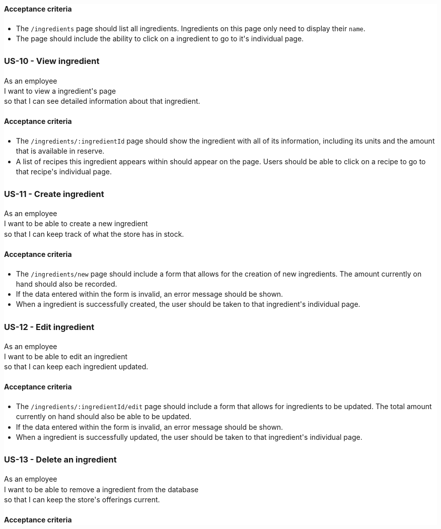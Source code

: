 #### Acceptance criteria

- The `/ingredients` page should list all ingredients. Ingredients on this page only need to display their `name`.
- The page should include the ability to click on a ingredient to go to it's individual page.

### US-10 - View ingredient

As an employee<br/>
I want to view a ingredient's page<br/>
so that I can see detailed information about that ingredient.

#### Acceptance criteria

- The `/ingredients/:ingredientId` page should show the ingredient with all of its information, including its units and the amount that is available in reserve.
- A list of recipes this ingredient appears within should appear on the page. Users should be able to click on a recipe to go to that recipe's individual page.

### US-11 - Create ingredient

As an employee<br/>
I want to be able to create a new ingredient<br/>
so that I can keep track of what the store has in stock.

#### Acceptance criteria

- The `/ingredients/new` page should include a form that allows for the creation of new ingredients. The amount currently on hand should also be recorded.
- If the data entered within the form is invalid, an error message should be shown.
- When a ingredient is successfully created, the user should be taken to that ingredient's individual page.

### US-12 - Edit ingredient

As an employee<br/>
I want to be able to edit an ingredient<br/>
so that I can keep each ingredient updated.

#### Acceptance criteria

- The `/ingredients/:ingredientId/edit` page should include a form that allows for ingredients to be updated. The total amount currently on hand should also be able to be updated.
- If the data entered within the form is invalid, an error message should be shown.
- When a ingredient is successfully updated, the user should be taken to that ingredient's individual page.

### US-13 - Delete an ingredient

As an employee<br/>
I want to be able to remove a ingredient from the database<br/>
so that I can keep the store's offerings current.

#### Acceptance criteria
